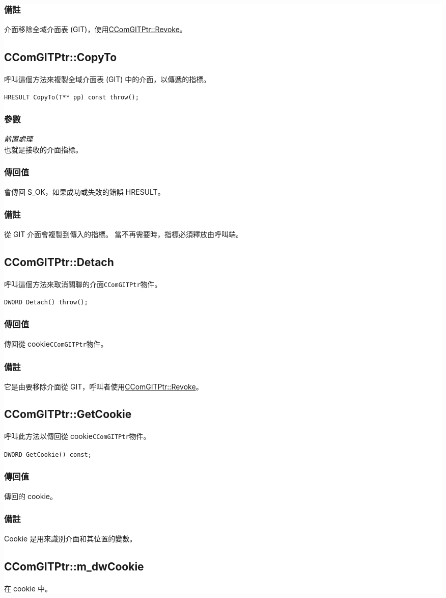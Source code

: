 ### <a name="remarks"></a>備註  
 介面移除全域介面表 (GIT)，使用[CComGITPtr::Revoke](#revoke)。  
  
##  <a name="copyto"></a>  CComGITPtr::CopyTo  
 呼叫這個方法來複製全域介面表 (GIT) 中的介面，以傳遞的指標。  
  
```
HRESULT CopyTo(T** pp) const throw();
```  
  
### <a name="parameters"></a>參數  
 *前置處理*  
 也就是接收的介面指標。  
  
### <a name="return-value"></a>傳回值  
 會傳回 S_OK，如果成功或失敗的錯誤 HRESULT。  
  
### <a name="remarks"></a>備註  
 從 GIT 介面會複製到傳入的指標。 當不再需要時，指標必須釋放由呼叫端。  
  
##  <a name="detach"></a>  CComGITPtr::Detach  
 呼叫這個方法來取消關聯的介面`CComGITPtr`物件。  
  
```
DWORD Detach() throw();
```  
  
### <a name="return-value"></a>傳回值  
 傳回從 cookie`CComGITPtr`物件。  
  
### <a name="remarks"></a>備註  
 它是由要移除介面從 GIT，呼叫者使用[CComGITPtr::Revoke](#revoke)。  
  
##  <a name="getcookie"></a>  CComGITPtr::GetCookie  
 呼叫此方法以傳回從 cookie`CComGITPtr`物件。  
  
```
DWORD GetCookie() const;
```  
  
### <a name="return-value"></a>傳回值  
 傳回的 cookie。  
  
### <a name="remarks"></a>備註  
 Cookie 是用來識別介面和其位置的變數。  
  
##  <a name="m_dwcookie"></a>  CComGITPtr::m_dwCookie  
 在 cookie 中。  
  